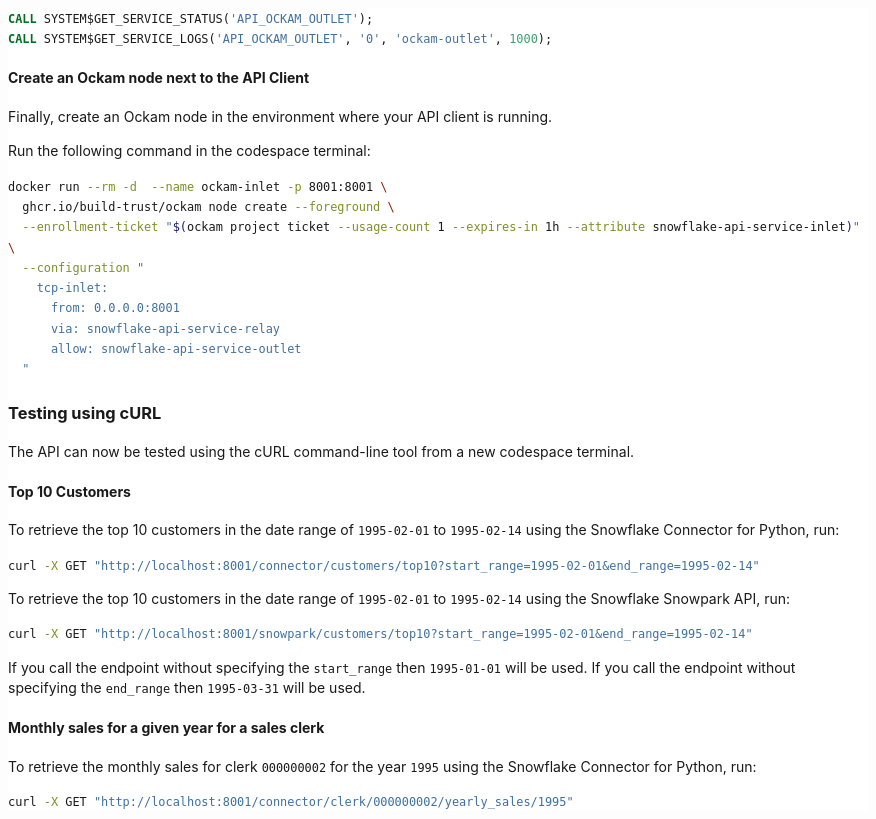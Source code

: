 ```sql
CALL SYSTEM$GET_SERVICE_STATUS('API_OCKAM_OUTLET');
CALL SYSTEM$GET_SERVICE_LOGS('API_OCKAM_OUTLET', '0', 'ockam-outlet', 1000);
```

#### Create an Ockam node next to the API Client

Finally, create an Ockam node in the environment where your API client is running.


Run the following command in the codespace terminal:

```sh
docker run --rm -d  --name ockam-inlet -p 8001:8001 \
  ghcr.io/build-trust/ockam node create --foreground \
  --enrollment-ticket "$(ockam project ticket --usage-count 1 --expires-in 1h --attribute snowflake-api-service-inlet)" \
  --configuration "
    tcp-inlet:
      from: 0.0.0.0:8001
      via: snowflake-api-service-relay
      allow: snowflake-api-service-outlet
  "
```

### Testing using cURL

The API can now be tested using the cURL command-line tool from a new codespace terminal.

#### Top 10 Customers

To retrieve the top 10 customers in the date range of `1995-02-01` to `1995-02-14` using the Snowflake Connector for Python, run:

```bash
curl -X GET "http://localhost:8001/connector/customers/top10?start_range=1995-02-01&end_range=1995-02-14"
```

To retrieve the top 10 customers in the date range of `1995-02-01` to `1995-02-14` using the Snowflake Snowpark API, run:

```bash
curl -X GET "http://localhost:8001/snowpark/customers/top10?start_range=1995-02-01&end_range=1995-02-14"
```

If you call the endpoint without specifying the `start_range` then `1995-01-01` will be used. If you call the endpoint without specifying the `end_range` then `1995-03-31` will be used.

#### Monthly sales for a given year for a sales clerk
To retrieve the monthly sales for clerk `000000002` for the year `1995` using the Snowflake Connector for Python, run:

```bash
curl -X GET "http://localhost:8001/connector/clerk/000000002/yearly_sales/1995"
```
